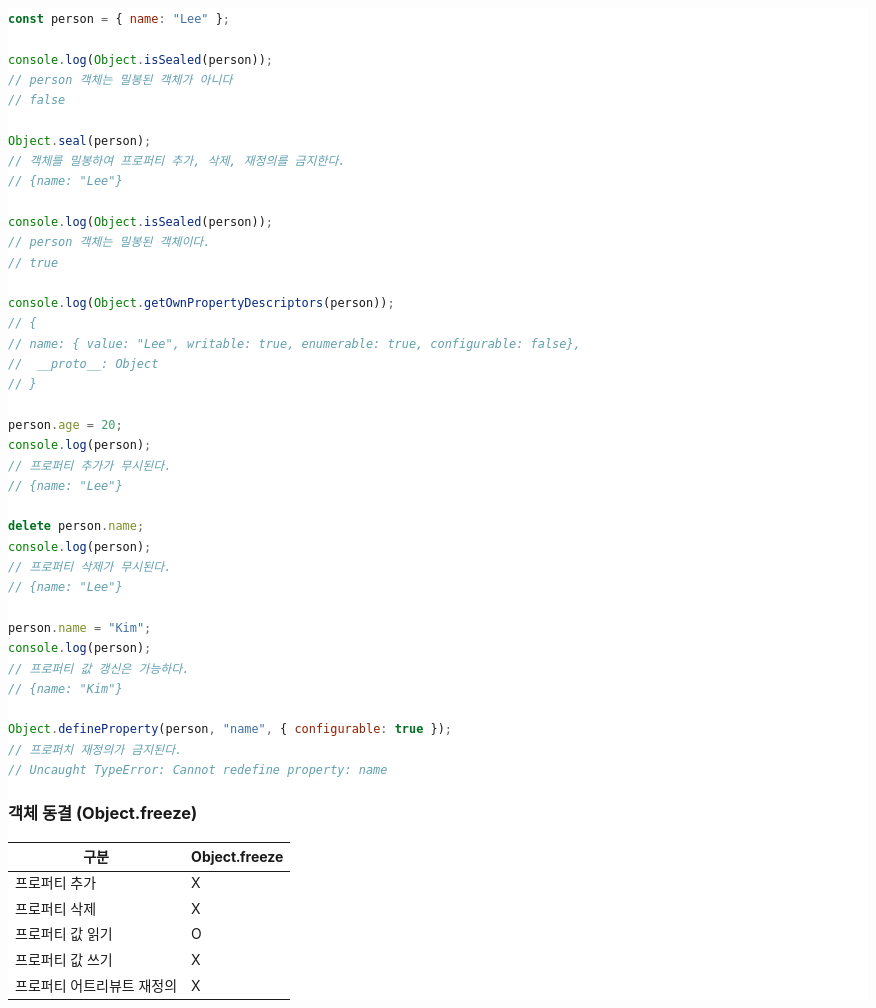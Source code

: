 ```js
const person = { name: "Lee" };

console.log(Object.isSealed(person));
// person 객체는 밀봉된 객체가 아니다
// false

Object.seal(person);
// 객체를 밀봉하여 프로퍼티 추가, 삭제, 재정의를 금지한다.
// {name: "Lee"}

console.log(Object.isSealed(person));
// person 객체는 밀봉된 객체이다.
// true

console.log(Object.getOwnPropertyDescriptors(person));
// {
// name: { value: "Lee", writable: true, enumerable: true, configurable: false},
//  __proto__: Object
// }

person.age = 20;
console.log(person);
// 프로퍼티 추가가 무시된다.
// {name: "Lee"}

delete person.name;
console.log(person);
// 프로퍼티 삭제가 무시된다.
// {name: "Lee"}

person.name = "Kim";
console.log(person);
// 프로퍼티 값 갱신은 가능하다.
// {name: "Kim"}

Object.defineProperty(person, "name", { configurable: true });
// 프로퍼치 재정의가 금지된다.
// Uncaught TypeError: Cannot redefine property: name
```

### 객체 동결 (Object.freeze)

| 구분                       | Object.freeze |
| -------------------------- | ------------- |
| 프로퍼티 추가              | X             |
| 프로퍼티 삭제              | X             |
| 프로퍼티 값 읽기           | O             |
| 프로퍼티 값 쓰기           | X             |
| 프로퍼티 어트리뷰트 재정의 | X             |
